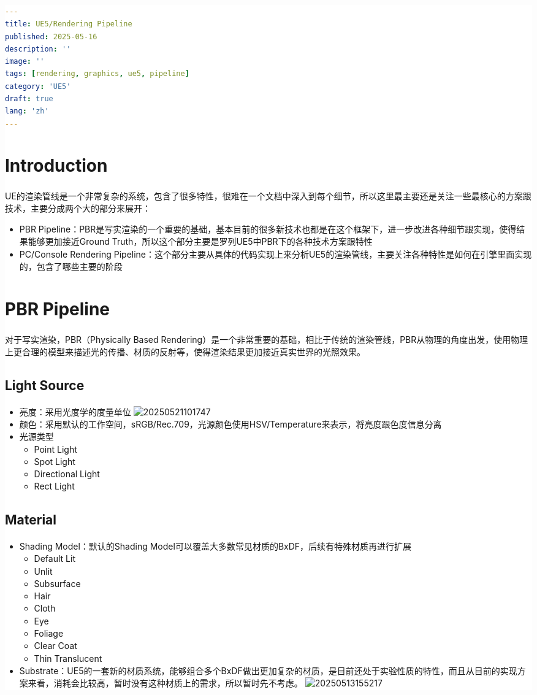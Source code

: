 ```yaml
---
title: UE5/Rendering Pipeline
published: 2025-05-16
description: ''
image: ''
tags: [rendering, graphics, ue5, pipeline]
category: 'UE5'
draft: true 
lang: 'zh'
---
```


# Introduction
UE的渲染管线是一个非常复杂的系统，包含了很多特性，很难在一个文档中深入到每个细节，所以这里最主要还是关注一些最核心的方案跟技术，主要分成两个大的部分来展开：
* PBR Pipeline：PBR是写实渲染的一个重要的基础，基本目前的很多新技术也都是在这个框架下，进一步改进各种细节跟实现，使得结果能够更加接近Ground Truth，所以这个部分主要是罗列UE5中PBR下的各种技术方案跟特性
* PC/Console Rendering Pipeline：这个部分主要从具体的代码实现上来分析UE5的渲染管线，主要关注各种特性是如何在引擎里面实现的，包含了哪些主要的阶段

# PBR Pipeline
对于写实渲染，PBR（Physically Based Rendering）是一个非常重要的基础，相比于传统的渲染管线，PBR从物理的角度出发，使用物理上更合理的模型来描述光的传播、材质的反射等，使得渲染结果更加接近真实世界的光照效果。

## Light Source
* 亮度：采用光度学的度量单位
![20250521101747](https://image-1258012845.cos.ap-guangzhou.myqcloud.com/20250521101747.png)
* 颜色：采用默认的工作空间，sRGB/Rec.709，光源颜色使用HSV/Temperature来表示，将亮度跟色度信息分离
* 光源类型
  * Point Light
  * Spot Light
  * Directional Light
  * Rect Light

## Material
* Shading Model：默认的Shading Model可以覆盖大多数常见材质的BxDF，后续有特殊材质再进行扩展
  * Default Lit
  * Unlit
  * Subsurface
  * Hair
  * Cloth
  * Eye
  * Foliage
  * Clear Coat
  * Thin Translucent
* Substrate：UE5的一套新的材质系统，能够组合多个BxDF做出更加复杂的材质，是目前还处于实验性质的特性，而且从目前的实现方案来看，消耗会比较高，暂时没有这种材质上的需求，所以暂时先不考虑。
![20250513155217](https://image-1258012845.cos.ap-guangzhou.myqcloud.com/20250513155217.png)
